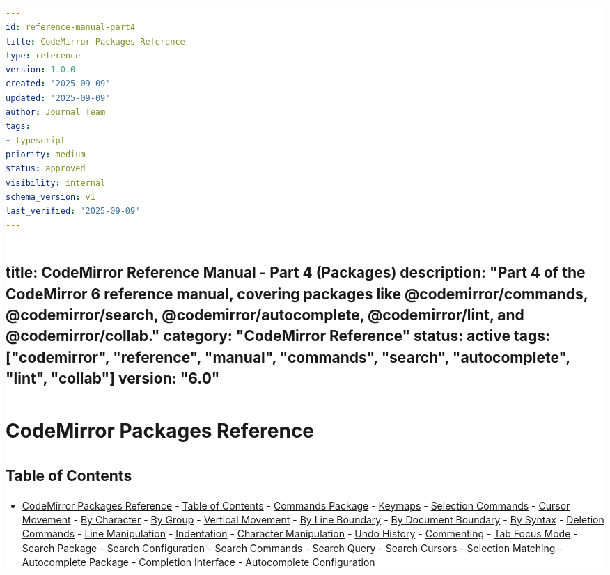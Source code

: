 ```yaml
---
id: reference-manual-part4
title: CodeMirror Packages Reference
type: reference
version: 1.0.0
created: '2025-09-09'
updated: '2025-09-09'
author: Journal Team
tags:
- typescript
priority: medium
status: approved
visibility: internal
schema_version: v1
last_verified: '2025-09-09'
---
```


***

title: CodeMirror Reference Manual - Part 4 (Packages)
description: "Part 4 of the CodeMirror 6 reference manual, covering packages like @codemirror/commands, @codemirror/search, @codemirror/autocomplete, @codemirror/lint, and @codemirror/collab."
category: "CodeMirror Reference"
status: active
tags: \["codemirror", "reference", "manual", "commands", "search", "autocomplete", "lint", "collab"]
version: "6.0"
--------------

# CodeMirror Packages Reference

## Table of Contents

- [CodeMirror Packages Reference](#codemirror-packages-reference)
  \- [Table of Contents](#table-of-contents)
  \- [Commands Package](#commands-package)
  \- [Keymaps](#keymaps)
  \- [Selection Commands](#selection-commands)
  \- [Cursor Movement](#cursor-movement)
  \- [By Character](#by-character)
  \- [By Group](#by-group)
  \- [Vertical Movement](#vertical-movement)
  \- [By Line Boundary](#by-line-boundary)
  \- [By Document Boundary](#by-document-boundary)
  \- [By Syntax](#by-syntax)
  \- [Deletion Commands](#deletion-commands)
  \- [Line Manipulation](#line-manipulation)
  \- [Indentation](#indentation)
  \- [Character Manipulation](#character-manipulation)
  \- [Undo History](#undo-history)
  \- [Commenting](#commenting)
  \- [Tab Focus Mode](#tab-focus-mode)
  \- [Search Package](#search-package)
  \- [Search Configuration](#search-configuration)
  \- [Search Commands](#search-commands)
  \- [Search Query](#search-query)
  \- [Search Cursors](#search-cursors)
  \- [Selection Matching](#selection-matching)
  \- [Autocomplete Package](#autocomplete-package)
  \- [Completion Interface](#completion-interface)
  \- [Autocomplete Configuration](#autocomplete-configuration)